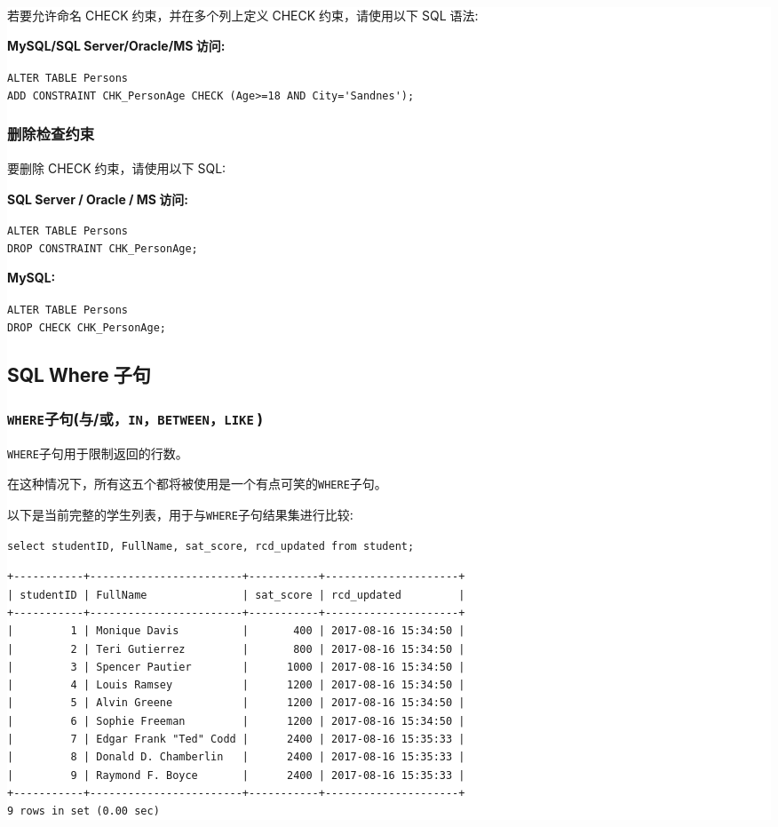 若要允许命名 CHECK 约束，并在多个列上定义 CHECK 约束，请使用以下 SQL 语法:

****MySQL/SQL Server/Oracle/MS 访问:****

```
ALTER TABLE Persons
ADD CONSTRAINT CHK_PersonAge CHECK (Age>=18 AND City='Sandnes');
```

### **删除检查约束**

要删除 CHECK 约束，请使用以下 SQL:

****SQL Server / Oracle / MS 访问:****

```
ALTER TABLE Persons
DROP CONSTRAINT CHK_PersonAge;
```

****MySQL:****

```
ALTER TABLE Persons
DROP CHECK CHK_PersonAge; 
```

## **SQL Where 子句**

### **`WHERE`子句(与/或，`IN`，`BETWEEN`，`LIKE` )**

`WHERE`子句用于限制返回的行数。

在这种情况下，所有这五个都将被使用是一个有点可笑的`WHERE`子句。

以下是当前完整的学生列表，用于与`WHERE`子句结果集进行比较:

```
select studentID, FullName, sat_score, rcd_updated from student;
```

```
+-----------+------------------------+-----------+---------------------+
| studentID | FullName               | sat_score | rcd_updated         |
+-----------+------------------------+-----------+---------------------+
|         1 | Monique Davis          |       400 | 2017-08-16 15:34:50 |
|         2 | Teri Gutierrez         |       800 | 2017-08-16 15:34:50 |
|         3 | Spencer Pautier        |      1000 | 2017-08-16 15:34:50 |
|         4 | Louis Ramsey           |      1200 | 2017-08-16 15:34:50 |
|         5 | Alvin Greene           |      1200 | 2017-08-16 15:34:50 |
|         6 | Sophie Freeman         |      1200 | 2017-08-16 15:34:50 |
|         7 | Edgar Frank "Ted" Codd |      2400 | 2017-08-16 15:35:33 |
|         8 | Donald D. Chamberlin   |      2400 | 2017-08-16 15:35:33 |
|         9 | Raymond F. Boyce       |      2400 | 2017-08-16 15:35:33 |
+-----------+------------------------+-----------+---------------------+
9 rows in set (0.00 sec)
```
